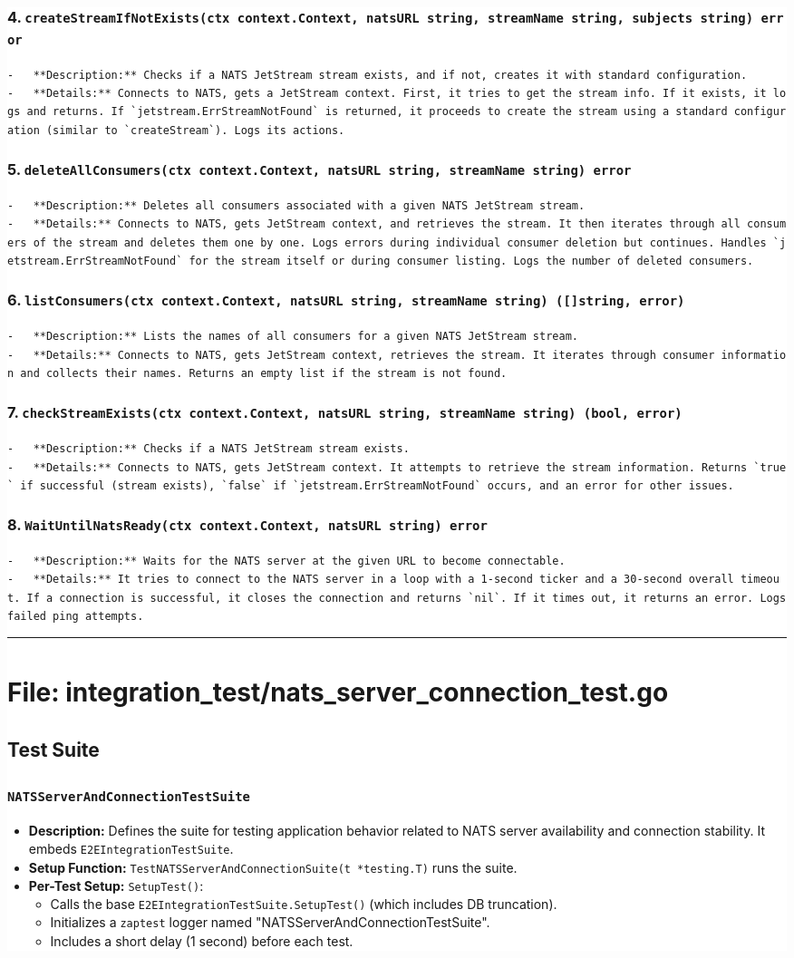 ### 4. `createStreamIfNotExists(ctx context.Context, natsURL string, streamName string, subjects string) error`
    -   **Description:** Checks if a NATS JetStream stream exists, and if not, creates it with standard configuration.
    -   **Details:** Connects to NATS, gets a JetStream context. First, it tries to get the stream info. If it exists, it logs and returns. If `jetstream.ErrStreamNotFound` is returned, it proceeds to create the stream using a standard configuration (similar to `createStream`). Logs its actions.

### 5. `deleteAllConsumers(ctx context.Context, natsURL string, streamName string) error`
    -   **Description:** Deletes all consumers associated with a given NATS JetStream stream.
    -   **Details:** Connects to NATS, gets JetStream context, and retrieves the stream. It then iterates through all consumers of the stream and deletes them one by one. Logs errors during individual consumer deletion but continues. Handles `jetstream.ErrStreamNotFound` for the stream itself or during consumer listing. Logs the number of deleted consumers.

### 6. `listConsumers(ctx context.Context, natsURL string, streamName string) ([]string, error)`
    -   **Description:** Lists the names of all consumers for a given NATS JetStream stream.
    -   **Details:** Connects to NATS, gets JetStream context, retrieves the stream. It iterates through consumer information and collects their names. Returns an empty list if the stream is not found.

### 7. `checkStreamExists(ctx context.Context, natsURL string, streamName string) (bool, error)`
    -   **Description:** Checks if a NATS JetStream stream exists.
    -   **Details:** Connects to NATS, gets JetStream context. It attempts to retrieve the stream information. Returns `true` if successful (stream exists), `false` if `jetstream.ErrStreamNotFound` occurs, and an error for other issues.

### 8. `WaitUntilNatsReady(ctx context.Context, natsURL string) error`
    -   **Description:** Waits for the NATS server at the given URL to become connectable.
    -   **Details:** It tries to connect to the NATS server in a loop with a 1-second ticker and a 30-second overall timeout. If a connection is successful, it closes the connection and returns `nil`. If it times out, it returns an error. Logs failed ping attempts.

---

# File: integration_test/nats_server_connection_test.go

## Test Suite

### `NATSServerAndConnectionTestSuite`
-   **Description:** Defines the suite for testing application behavior related to NATS server availability and connection stability. It embeds `E2EIntegrationTestSuite`.
-   **Setup Function:** `TestNATSServerAndConnectionSuite(t *testing.T)` runs the suite.
-   **Per-Test Setup:** `SetupTest()`:
    -   Calls the base `E2EIntegrationTestSuite.SetupTest()` (which includes DB truncation).
    -   Initializes a `zaptest` logger named "NATSServerAndConnectionTestSuite".
    -   Includes a short delay (1 second) before each test.
